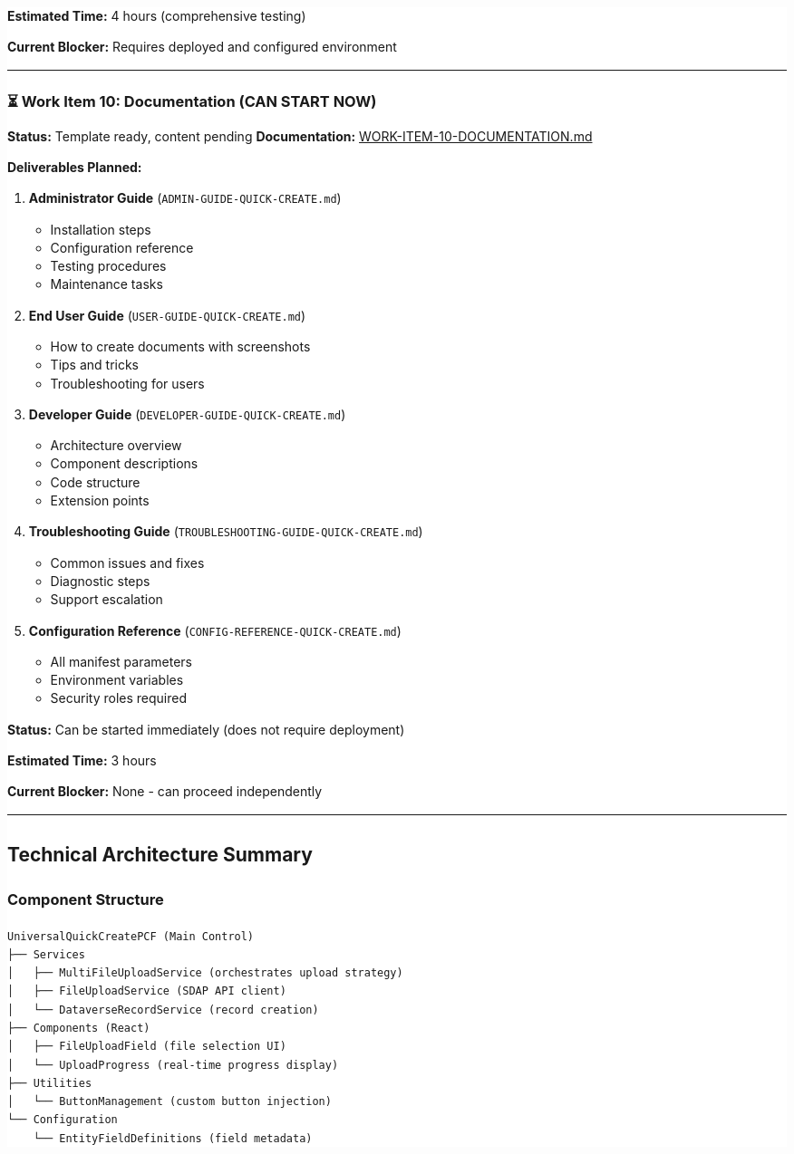 **Estimated Time:** 4 hours (comprehensive testing)

**Current Blocker:** Requires deployed and configured environment

---

### ⏳ Work Item 10: Documentation (CAN START NOW)
**Status:** Template ready, content pending
**Documentation:** [WORK-ITEM-10-DOCUMENTATION.md](./WORK-ITEM-10-DOCUMENTATION.md)

**Deliverables Planned:**

1. **Administrator Guide** (`ADMIN-GUIDE-QUICK-CREATE.md`)
   - Installation steps
   - Configuration reference
   - Testing procedures
   - Maintenance tasks

2. **End User Guide** (`USER-GUIDE-QUICK-CREATE.md`)
   - How to create documents with screenshots
   - Tips and tricks
   - Troubleshooting for users

3. **Developer Guide** (`DEVELOPER-GUIDE-QUICK-CREATE.md`)
   - Architecture overview
   - Component descriptions
   - Code structure
   - Extension points

4. **Troubleshooting Guide** (`TROUBLESHOOTING-GUIDE-QUICK-CREATE.md`)
   - Common issues and fixes
   - Diagnostic steps
   - Support escalation

5. **Configuration Reference** (`CONFIG-REFERENCE-QUICK-CREATE.md`)
   - All manifest parameters
   - Environment variables
   - Security roles required

**Status:** Can be started immediately (does not require deployment)

**Estimated Time:** 3 hours

**Current Blocker:** None - can proceed independently

---

## Technical Architecture Summary

### Component Structure

```
UniversalQuickCreatePCF (Main Control)
├── Services
│   ├── MultiFileUploadService (orchestrates upload strategy)
│   ├── FileUploadService (SDAP API client)
│   └── DataverseRecordService (record creation)
├── Components (React)
│   ├── FileUploadField (file selection UI)
│   └── UploadProgress (real-time progress display)
├── Utilities
│   └── ButtonManagement (custom button injection)
└── Configuration
    └── EntityFieldDefinitions (field metadata)
```
